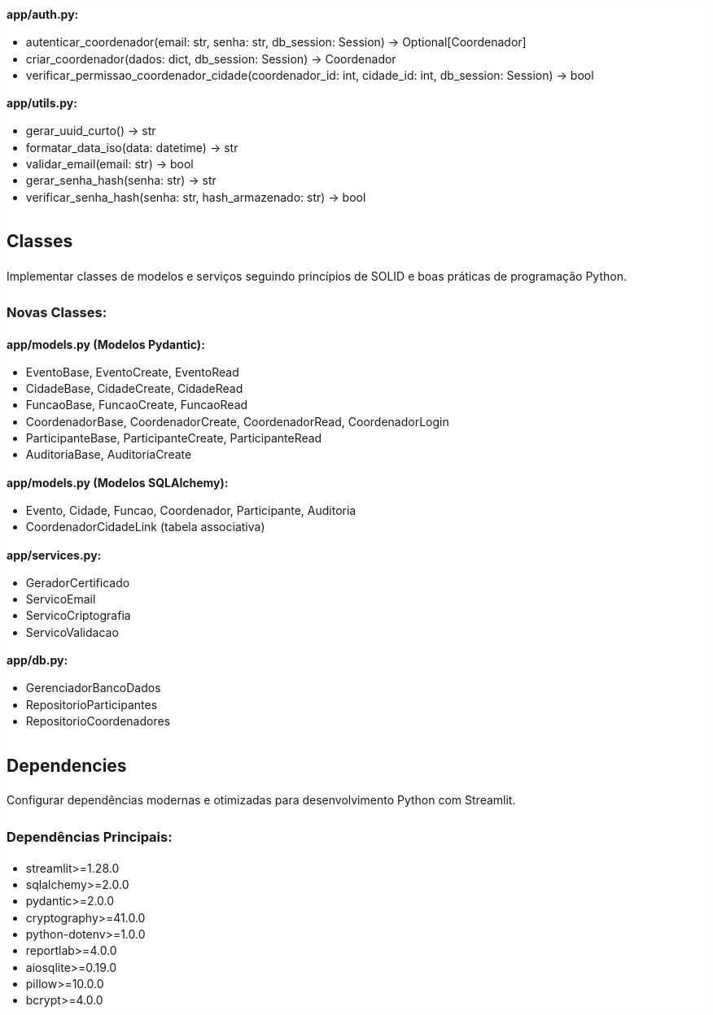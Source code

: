**app/auth.py:**
- autenticar_coordenador(email: str, senha: str, db_session: Session) -> Optional[Coordenador]
- criar_coordenador(dados: dict, db_session: Session) -> Coordenador
- verificar_permissao_coordenador_cidade(coordenador_id: int, cidade_id: int, db_session: Session) -> bool

**app/utils.py:**
- gerar_uuid_curto() -> str
- formatar_data_iso(data: datetime) -> str
- validar_email(email: str) -> bool
- gerar_senha_hash(senha: str) -> str
- verificar_senha_hash(senha: str, hash_armazenado: str) -> bool

## Classes
Implementar classes de modelos e serviços seguindo princípios de SOLID e boas práticas de programação Python.

### Novas Classes:

**app/models.py (Modelos Pydantic):**
- EventoBase, EventoCreate, EventoRead
- CidadeBase, CidadeCreate, CidadeRead
- FuncaoBase, FuncaoCreate, FuncaoRead
- CoordenadorBase, CoordenadorCreate, CoordenadorRead, CoordenadorLogin
- ParticipanteBase, ParticipanteCreate, ParticipanteRead
- AuditoriaBase, AuditoriaCreate

**app/models.py (Modelos SQLAlchemy):**
- Evento, Cidade, Funcao, Coordenador, Participante, Auditoria
- CoordenadorCidadeLink (tabela associativa)

**app/services.py:**
- GeradorCertificado
- ServicoEmail
- ServicoCriptografia
- ServicoValidacao

**app/db.py:**
- GerenciadorBancoDados
- RepositorioParticipantes
- RepositorioCoordenadores

## Dependencies
Configurar dependências modernas e otimizadas para desenvolvimento Python com Streamlit.

### Dependências Principais:
- streamlit>=1.28.0
- sqlalchemy>=2.0.0
- pydantic>=2.0.0
- cryptography>=41.0.0
- python-dotenv>=1.0.0
- reportlab>=4.0.0
- aiosqlite>=0.19.0
- pillow>=10.0.0
- bcrypt>=4.0.0
